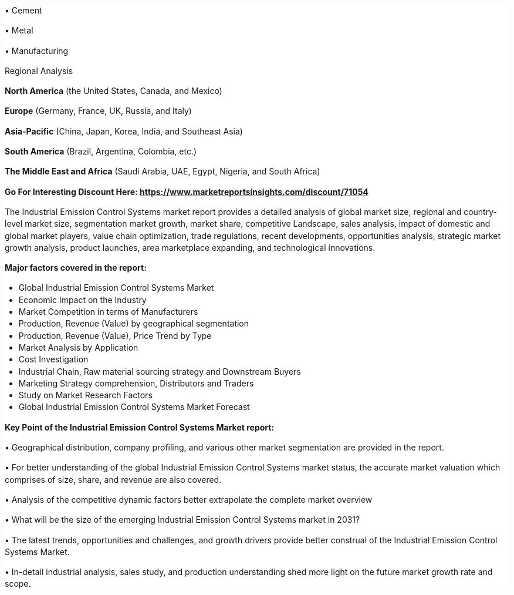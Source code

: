 • Cement

• Metal

• Manufacturing</strong> 

Regional Analysis

<strong>North America</strong> (the United States, Canada, and Mexico)

<strong>Europe</strong> (Germany, France, UK, Russia, and Italy)

<strong>Asia-Pacific</strong> (China, Japan, Korea, India, and Southeast Asia)

<strong>South America</strong> (Brazil, Argentina, Colombia, etc.)

<strong>The Middle East and Africa</strong> (Saudi Arabia, UAE, Egypt, Nigeria, and South Africa)

<strong>Go For Interesting Discount Here: <a href=https://www.marketreportsinsights.com/discount/71054>https://www.marketreportsinsights.com/discount/71054</a></strong>

The Industrial Emission Control Systems market report provides a detailed analysis of global market size, regional and country-level market size, segmentation market growth, market share, competitive Landscape, sales analysis, impact of domestic and global market players, value chain optimization, trade regulations, recent developments, opportunities analysis, strategic market growth analysis, product launches, area marketplace expanding, and technological innovations.

<strong><b>Major factors covered in the report:</b></strong>
<ul>
  <li>Global Industrial Emission Control Systems Market </li>
  <li>Economic Impact on the Industry</li>
  <li>Market Competition in terms of Manufacturers</li>
  <li>Production, Revenue (Value) by geographical segmentation</li>
  <li>Production, Revenue (Value), Price Trend by Type</li>
  <li>Market Analysis by Application</li>
  <li>Cost Investigation</li>
  <li>Industrial Chain, Raw material sourcing strategy and Downstream Buyers</li>
  <li>Marketing Strategy comprehension, Distributors and Traders</li>
  <li>Study on Market Research Factors</li>
  <li>Global Industrial Emission Control Systems Market Forecast</li>
</ul>

<strong><b>Key Point of the Industrial Emission Control Systems Market report:</b></strong>

• Geographical distribution, company profiling, and various other market segmentation are provided in the report.

• For better understanding of the global Industrial Emission Control Systems market status, the accurate market valuation which comprises of size, share, and revenue are also covered.

• Analysis of the competitive dynamic factors better extrapolate the complete market overview

• What will be the size of the emerging Industrial Emission Control Systems market in 2031?

• The latest trends, opportunities and challenges, and growth drivers provide better construal of the Industrial Emission Control Systems Market.

• In-detail industrial analysis, sales study, and production understanding shed more light on the future market growth rate and scope.
